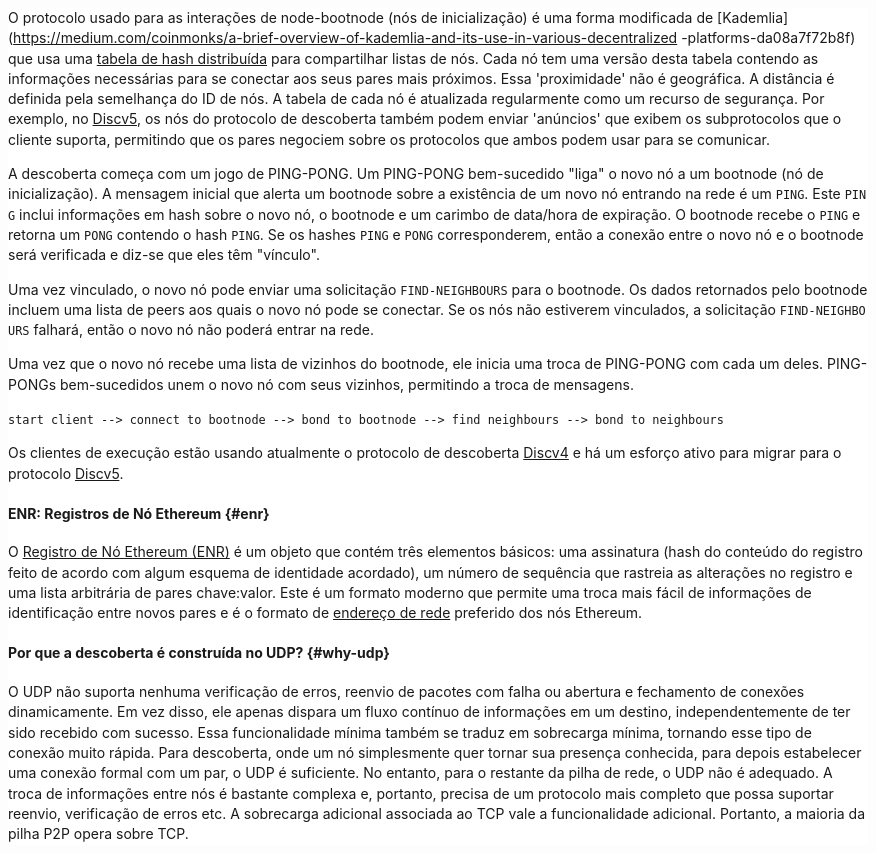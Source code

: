 O protocolo usado para as interações de node-bootnode (nós de inicialização) é uma forma modificada de [Kademlia](https://medium.com/coinmonks/a-brief-overview-of-kademlia-and-its-use-in-various-decentralized -platforms-da08a7f72b8f) que usa uma [tabela de hash distribuída](https://en.wikipedia.org/wiki/Distributed_hash_table) para compartilhar listas de nós. Cada nó tem uma versão desta tabela contendo as informações necessárias para se conectar aos seus pares mais próximos. Essa 'proximidade' não é geográfica. A distância é definida pela semelhança do ID de nós. A tabela de cada nó é atualizada regularmente como um recurso de segurança. Por exemplo, no [Discv5](https://github.com/ethereum/devp2p/tree/master/discv5), os nós do protocolo de descoberta também podem enviar 'anúncios' que exibem os subprotocolos que o cliente suporta, permitindo que os pares negociem sobre os protocolos que ambos podem usar para se comunicar.

A descoberta começa com um jogo de PING-PONG. Um PING-PONG bem-sucedido "liga" o novo nó a um bootnode (nó de inicialização). A mensagem inicial que alerta um bootnode sobre a existência de um novo nó entrando na rede é um `PING`. Este `PING` inclui informações em hash sobre o novo nó, o bootnode e um carimbo de data/hora de expiração. O bootnode recebe o `PING` e retorna um `PONG` contendo o hash `PING`. Se os hashes `PING` e `PONG` corresponderem, então a conexão entre o novo nó e o bootnode será verificada e diz-se que eles têm "vínculo".

Uma vez vinculado, o novo nó pode enviar uma solicitação `FIND-NEIGHBOURS` para o bootnode. Os dados retornados pelo bootnode incluem uma lista de peers aos quais o novo nó pode se conectar. Se os nós não estiverem vinculados, a solicitação `FIND-NEIGHBOURS` falhará, então o novo nó não poderá entrar na rede.

Uma vez que o novo nó recebe uma lista de vizinhos do bootnode, ele inicia uma troca de PING-PONG com cada um deles. PING-PONGs bem-sucedidos unem o novo nó com seus vizinhos, permitindo a troca de mensagens.

```
start client --> connect to bootnode --> bond to bootnode --> find neighbours --> bond to neighbours
```

Os clientes de execução estão usando atualmente o protocolo de descoberta [Discv4](https://github.com/ethereum/devp2p/blob/master/discv4.md) e há um esforço ativo para migrar para o protocolo [Discv5](https://github.com/ethereum/devp2p/tree/master/discv5).

#### ENR: Registros de Nó Ethereum {#enr}

O [Registro de Nó Ethereum (ENR)](/developers/docs/networking-layer/network-addresses/) é um objeto que contém três elementos básicos: uma assinatura (hash do conteúdo do registro feito de acordo com algum esquema de identidade acordado), um número de sequência que rastreia as alterações no registro e uma lista arbitrária de pares chave:valor. Este é um formato moderno que permite uma troca mais fácil de informações de identificação entre novos pares e é o formato de [endereço de rede](/developers/docs/networking-layer/network-addresses) preferido dos nós Ethereum.

#### Por que a descoberta é construída no UDP? {#why-udp}

O UDP não suporta nenhuma verificação de erros, reenvio de pacotes com falha ou abertura e fechamento de conexões dinamicamente. Em vez disso, ele apenas dispara um fluxo contínuo de informações em um destino, independentemente de ter sido recebido com sucesso. Essa funcionalidade mínima também se traduz em sobrecarga mínima, tornando esse tipo de conexão muito rápida. Para descoberta, onde um nó simplesmente quer tornar sua presença conhecida, para depois estabelecer uma conexão formal com um par, o UDP é suficiente. No entanto, para o restante da pilha de rede, o UDP não é adequado. A troca de informações entre nós é bastante complexa e, portanto, precisa de um protocolo mais completo que possa suportar reenvio, verificação de erros etc. A sobrecarga adicional associada ao TCP vale a funcionalidade adicional. Portanto, a maioria da pilha P2P opera sobre TCP.
